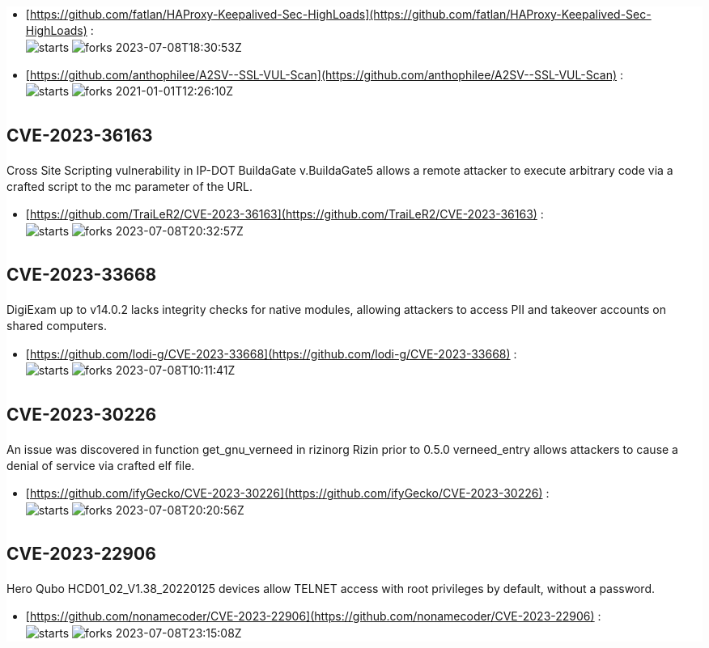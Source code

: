 - [https://github.com/fatlan/HAProxy-Keepalived-Sec-HighLoads](https://github.com/fatlan/HAProxy-Keepalived-Sec-HighLoads) :  
![starts](https://img.shields.io/github/stars/fatlan/HAProxy-Keepalived-Sec-HighLoads.svg) 
![forks](https://img.shields.io/github/forks/fatlan/HAProxy-Keepalived-Sec-HighLoads.svg) 
2023-07-08T18:30:53Z

- [https://github.com/anthophilee/A2SV--SSL-VUL-Scan](https://github.com/anthophilee/A2SV--SSL-VUL-Scan) :  
![starts](https://img.shields.io/github/stars/anthophilee/A2SV--SSL-VUL-Scan.svg) 
![forks](https://img.shields.io/github/forks/anthophilee/A2SV--SSL-VUL-Scan.svg) 
2021-01-01T12:26:10Z

## CVE-2023-36163
 Cross Site Scripting vulnerability in IP-DOT BuildaGate v.BuildaGate5 allows a remote attacker to execute arbitrary code via a crafted script to the mc parameter of the URL.

- [https://github.com/TraiLeR2/CVE-2023-36163](https://github.com/TraiLeR2/CVE-2023-36163) :  
![starts](https://img.shields.io/github/stars/TraiLeR2/CVE-2023-36163.svg) 
![forks](https://img.shields.io/github/forks/TraiLeR2/CVE-2023-36163.svg) 
2023-07-08T20:32:57Z

## CVE-2023-33668
 DigiExam up to v14.0.2 lacks integrity checks for native modules, allowing attackers to access PII and takeover accounts on shared computers.

- [https://github.com/lodi-g/CVE-2023-33668](https://github.com/lodi-g/CVE-2023-33668) :  
![starts](https://img.shields.io/github/stars/lodi-g/CVE-2023-33668.svg) 
![forks](https://img.shields.io/github/forks/lodi-g/CVE-2023-33668.svg) 
2023-07-08T10:11:41Z

## CVE-2023-30226
 An issue was discovered in function get_gnu_verneed in rizinorg Rizin prior to 0.5.0 verneed_entry allows attackers to cause a denial of service via crafted elf file.

- [https://github.com/ifyGecko/CVE-2023-30226](https://github.com/ifyGecko/CVE-2023-30226) :  
![starts](https://img.shields.io/github/stars/ifyGecko/CVE-2023-30226.svg) 
![forks](https://img.shields.io/github/forks/ifyGecko/CVE-2023-30226.svg) 
2023-07-08T20:20:56Z

## CVE-2023-22906
 Hero Qubo HCD01_02_V1.38_20220125 devices allow TELNET access with root privileges by default, without a password.

- [https://github.com/nonamecoder/CVE-2023-22906](https://github.com/nonamecoder/CVE-2023-22906) :  
![starts](https://img.shields.io/github/stars/nonamecoder/CVE-2023-22906.svg) 
![forks](https://img.shields.io/github/forks/nonamecoder/CVE-2023-22906.svg) 
2023-07-08T23:15:08Z
